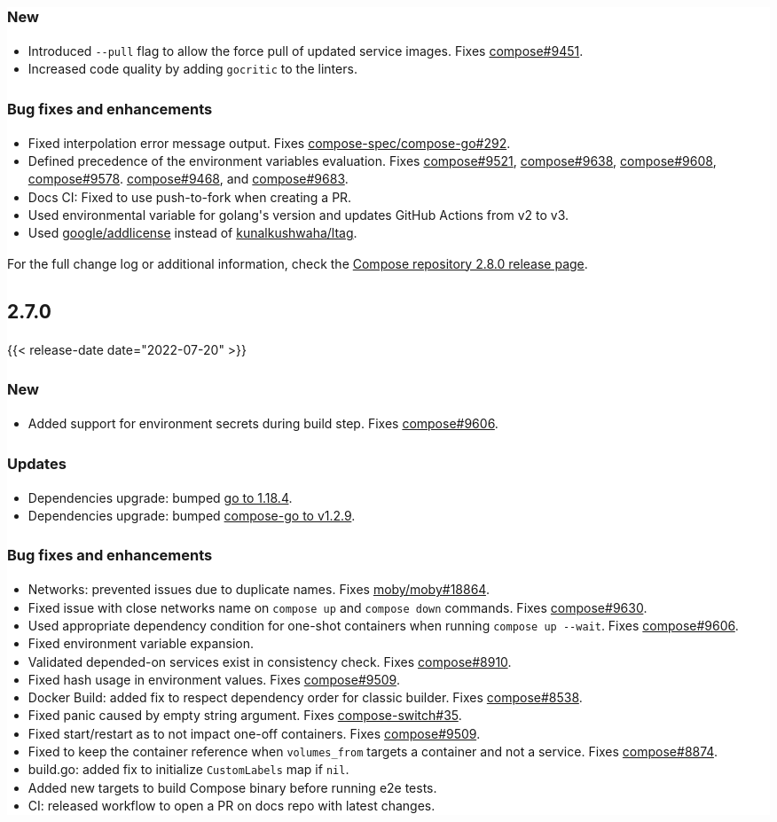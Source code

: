### New

- Introduced `--pull` flag to allow the force pull of updated service images. Fixes [compose#9451](https://github.com/docker/compose/issues/9451).
- Increased code quality by adding `gocritic` to the linters.

### Bug fixes and enhancements

- Fixed interpolation error message output. Fixes [compose-spec/compose-go#292](https://github.com/compose-spec/compose-go/pull/292).
- Defined precedence of the environment variables evaluation. Fixes [compose#9521](https://github.com/docker/compose/issues/9606), 
[compose#9638](https://github.com/docker/compose/issues/9638),
[compose#9608](https://github.com/docker/compose/issues/9608),
[compose#9578](https://github.com/docker/compose/issues/9578).
[compose#9468](https://github.com/docker/compose/issues/9468), and
[compose#9683](https://github.com/docker/compose/issues/9468).
- Docs CI: Fixed to use push-to-fork when creating a PR.
- Used environmental variable for golang's version and updates GitHub Actions from v2 to v3.
- Used [google/addlicense](https://github.com/google/addlicense) instead of [kunalkushwaha/ltag](https://github.com/kunalkushwaha/ltag).

For the full change log or additional information, check the [Compose repository 2.8.0 release page](https://github.com/docker/compose/releases/tag/v2.8.0).

## 2.7.0
{{< release-date date="2022-07-20" >}}

### New

- Added support for environment secrets during build step. Fixes [compose#9606](https://github.com/docker/compose/issues/9606).

### Updates

- Dependencies upgrade: bumped [go to 1.18.4](https://github.com/golang/go/compare/go1.18.3...go1.18.4). 
- Dependencies upgrade: bumped [compose-go to v1.2.9](https://github.com/compose-spec/compose-go/releases/tag/v1.2.9).

### Bug fixes and enhancements

- Networks: prevented issues due to duplicate names. Fixes [moby/moby#18864](https://github.com/moby/moby/issues/18864).
- Fixed issue with close networks name on `compose up` and `compose down` commands. Fixes [compose#9630](https://github.com/docker/compose/issues/9044).
- Used appropriate dependency condition for one-shot containers when running `compose up --wait`. Fixes [compose#9606](https://github.com/docker/compose/pull/9572).
- Fixed environment variable expansion.
- Validated depended-on services exist in consistency check. Fixes [compose#8910](https://github.com/docker/compose/issues/8910).
- Fixed hash usage in environment values. Fixes [compose#9509](https://github.com/docker/compose/issues/9509).
- Docker Build: added fix to respect dependency order for classic builder. Fixes [compose#8538](https://github.com/docker/compose/issues/8538).
- Fixed panic caused by empty string argument. Fixes [compose-switch#35](https://github.com/docker/compose-switch/issues/35).
- Fixed start/restart as to not impact one-off containers. Fixes [compose#9509](https://github.com/docker/compose/issues/9044).
- Fixed to keep the container reference when `volumes_from` targets a container and not a service. Fixes [compose#8874](https://github.com/docker/compose/issues/8874).
- build.go: added fix to initialize `CustomLabels` map if `nil`.
- Added new targets to build Compose binary before running e2e tests.
- CI: released workflow to open a PR on docs repo with latest changes.